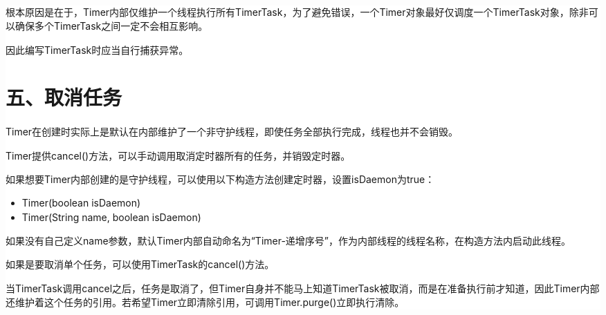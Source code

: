 根本原因是在于，Timer内部仅维护一个线程执行所有TimerTask，为了避免错误，一个Timer对象最好仅调度一个TimerTask对象，除非可以确保多个TimerTask之间一定不会相互影响。

因此编写TimerTask时应当自行捕获异常。

五、取消任务
======

Timer在创建时实际上是默认在内部维护了一个非守护线程，即使任务全部执行完成，线程也并不会销毁。

Timer提供cancel()方法，可以手动调用取消定时器所有的任务，并销毁定时器。

如果想要Timer内部创建的是守护线程，可以使用以下构造方法创建定时器，设置isDaemon为true：

*   Timer(boolean isDaemon)
*   Timer(String name, boolean isDaemon)

如果没有自己定义name参数，默认Timer内部自动命名为“Timer-递增序号”，作为内部线程的线程名称，在构造方法内启动此线程。

如果是要取消单个任务，可以使用TimerTask的cancel()方法。

当TimerTask调用cancel之后，任务是取消了，但Timer自身并不能马上知道TimerTask被取消，而是在准备执行前才知道，因此Timer内部还维护着这个任务的引用。若希望Timer立即清除引用，可调用Timer.purge()立即执行清除。